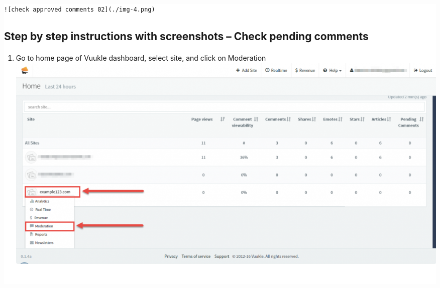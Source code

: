     ![check approved comments 02](./img-4.png)

## Step by step instructions with screenshots – Check pending comments

1. Go to home page of Vuukle dashboard, select site, and click on Moderation
   ![check pending comments 01](./img-6.png)

   ​
